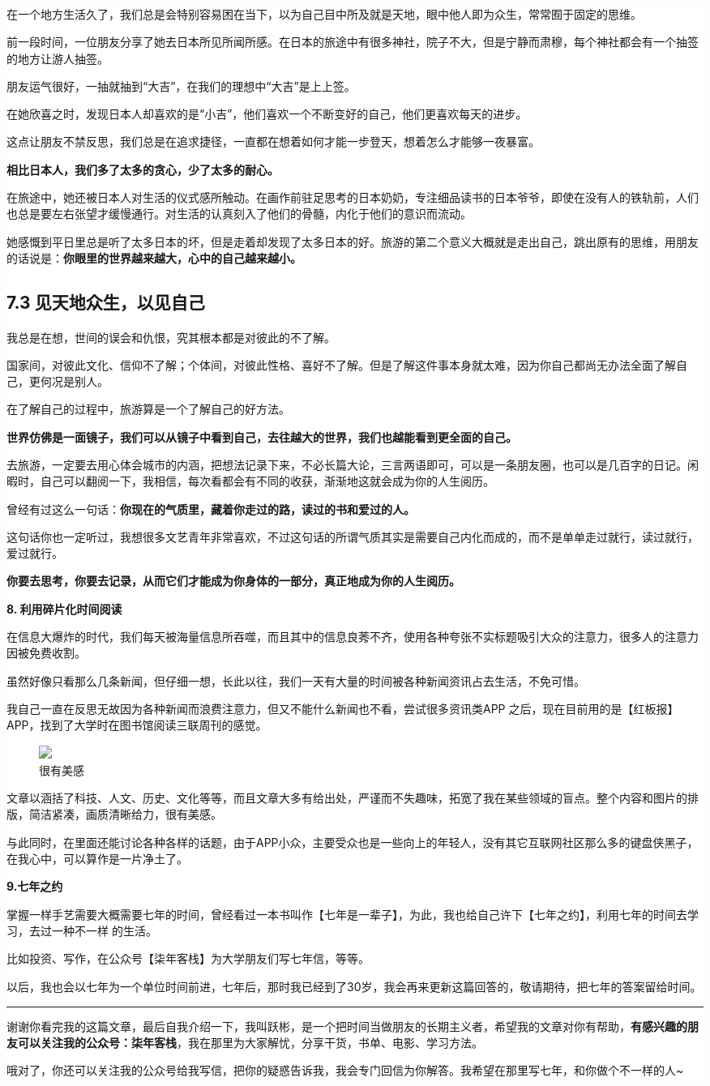  <p data-pid="e2KQPO4n">在一个地方生活久了，我们总是会特别容易困在当下，以为自己目中所及就是天地，眼中他人即为众生，常常囿于固定的思维。</p>
 <p data-pid="GtKqvYHU">前一段时间，一位朋友分享了她去日本所见所闻所感。在日本的旅途中有很多神社，院子不大，但是宁静而肃穆，每个神社都会有一个抽签的地方让游人抽签。</p>
 <p data-pid="8PHtm4Yc">朋友运气很好，一抽就抽到“大吉”，在我们的理想中“大吉”是上上签。</p>
 <p data-pid="zgfHCS32">在她欣喜之时，发现日本人却喜欢的是“小吉”，他们喜欢一个不断变好的自己，他们更喜欢每天的进步。</p>
 <p data-pid="fZ__by1v">这点让朋友不禁反思，我们总是在追求捷径，一直都在想着如何才能一步登天，想着怎么才能够一夜暴富。</p>
 <p data-pid="Irpx1YC2"><b>相比日本人，我们多了太多的贪心，少了太多的耐心。</b></p>
 <p data-pid="7QnEIiJq">在旅途中，她还被日本人对生活的仪式感所触动。在画作前驻足思考的日本奶奶，专注细品读书的日本爷爷，即使在没有人的铁轨前，人们也总是要左右张望才缓慢通行。对生活的认真刻入了他们的骨髓，内化于他们的意识而流动。</p>
 <p data-pid="ZYRIxEac">她感慨到平日里总是听了太多日本的坏，但是走着却发现了太多日本的好。旅游的第二个意义大概就是走出自己，跳出原有的思维，用朋友的话说是：<b>你眼里的世界越来越大，心中的自己越来越小。</b></p>
 <h2><b>7.3 见天地众生，以见自己</b></h2>
 <p data-pid="JHbeIeAR">我总是在想，世间的误会和仇恨，究其根本都是对彼此的不了解。</p>
 <p data-pid="wbJyHhFX">国家间，对彼此文化、信仰不了解；个体间，对彼此性格、喜好不了解。但是了解这件事本身就太难，因为你自己都尚无办法全面了解自己，更何况是别人。</p>
 <p data-pid="U-Ir6xG8">在了解自己的过程中，旅游算是一个了解自己的好方法。</p>
 <p data-pid="A2cKvwN3"><b>世界仿佛是一面镜子，我们可以从镜子中看到自己，去往越大的世界，我们也越能看到更全面的自己。</b></p>
 <p data-pid="JAiuIwJK">去旅游，一定要去用心体会城市的内涵，把想法记录下来，不必长篇大论，三言两语即可，可以是一条朋友圈，也可以是几百字的日记。闲暇时，自己可以翻阅一下，我相信，每次看都会有不同的收获，渐渐地这就会成为你的人生阅历。</p>
 <p data-pid="WxBxSimr">曾经有过这么一句话：<b>你现在的气质里，藏着你走过的路，读过的书和爱过的人。</b></p>
 <p data-pid="14W9xBrm">这句话你也一定听过，我想很多文艺青年非常喜欢，不过这句话的所谓气质其实是需要自己内化而成的，而不是单单走过就行，读过就行，爱过就行。</p>
 <p data-pid="LyGTr9A0"><b>你要去思考，你要去记录，从而它们才能成为你身体的一部分，真正地成为你的人生阅历。</b></p>
 <p data-pid="jCrEGQo2"><b>8. 利用碎片化时间阅读</b></p>
 <p data-pid="vmn4MIzE">在信息大爆炸的时代，我们每天被海量信息所吞噬，而且其中的信息良莠不齐，使用各种夸张不实标题吸引大众的注意力，很多人的注意力因被免费收割。</p>
 <p data-pid="Pwlb78GN">虽然好像只看那么几条新闻，但仔细一想，长此以往，我们一天有大量的时间被各种新闻资讯占去生活，不免可惜。</p>
 <p data-pid="BVMsMnNV">我自己一直在反思无故因为各种新闻而浪费注意力，但又不能什么新闻也不看，尝试很多资讯类APP 之后，现在目前用的是【红板报】APP，找到了大学时在图书馆阅读三联周刊的感觉。</p>
 <figure data-size="normal">
  <img src="https://picx.zhimg.com/50/v2-7414b95f683404597070cd74430b2962_720w.jpg?source=1940ef5c" data-size="normal" data-rawwidth="1080" data-rawheight="2400" data-original-token="v2-7414b95f683404597070cd74430b2962" data-default-watermark-src="https://picx.zhimg.com/50/v2-fe143c49e2795700da8c1d0e61da5169_720w.jpg?source=1940ef5c" class="origin_image zh-lightbox-thumb" width="1080" data-original="https://picx.zhimg.com/v2-7414b95f683404597070cd74430b2962_r.jpg?source=1940ef5c">
  <figcaption>
   很有美感
  </figcaption>
 </figure>
 <p data-pid="0noipNpe">文章以涵括了科技、人文、历史、文化等等，而且文章大多有给出处，严谨而不失趣味，拓宽了我在某些领域的盲点。整个内容和图片的排版，简洁紧凑，画质清晰给力，很有美感。</p>
 <p data-pid="TOg0eJRY">与此同时，在里面还能讨论各种各样的话题，由于APP小众，主要受众也是一些向上的年轻人，没有其它互联网社区那么多的键盘侠黑子，在我心中，可以算作是一片净土了。</p>
 <p data-pid="KB1XkVxr"><b>9.七年之约</b></p>
 <p data-pid="kwj_7FLQ">掌握一样手艺需要大概需要七年的时间，曾经看过一本书叫作【七年是一辈子】，为此，我也给自己许下【七年之约】，利用七年的时间去学习，去过一种不一样 的生活。</p>
 <p data-pid="CebCn8de">比如投资、写作，在公众号【柒年客栈】为大学朋友们写七年信，等等。</p>
 <p data-pid="zkOVz9UB">以后，我也会以七年为一个单位时间前进，七年后，那时我已经到了30岁，我会再来更新这篇回答的，敬请期待，把七年的答案留给时间。</p>
 <hr>
 <p data-pid="Ba0dN0uU">谢谢你看完我的这篇文章，最后自我介绍一下，我叫跃彬，是一个把时间当做朋友的长期主义者，希望我的文章对你有帮助，<b>有感兴趣的朋友可以关注我的公众号：柒年客栈</b>，我在那里为大家解忧，分享干货，书单、电影、学习方法。</p>
 <p data-pid="vieS0m7i">哦对了，你还可以关注我的公众号给我写信，把你的疑惑告诉我，我会专门回信为你解答。我希望在那里写七年，和你做个不一样的人~</p>
</body>